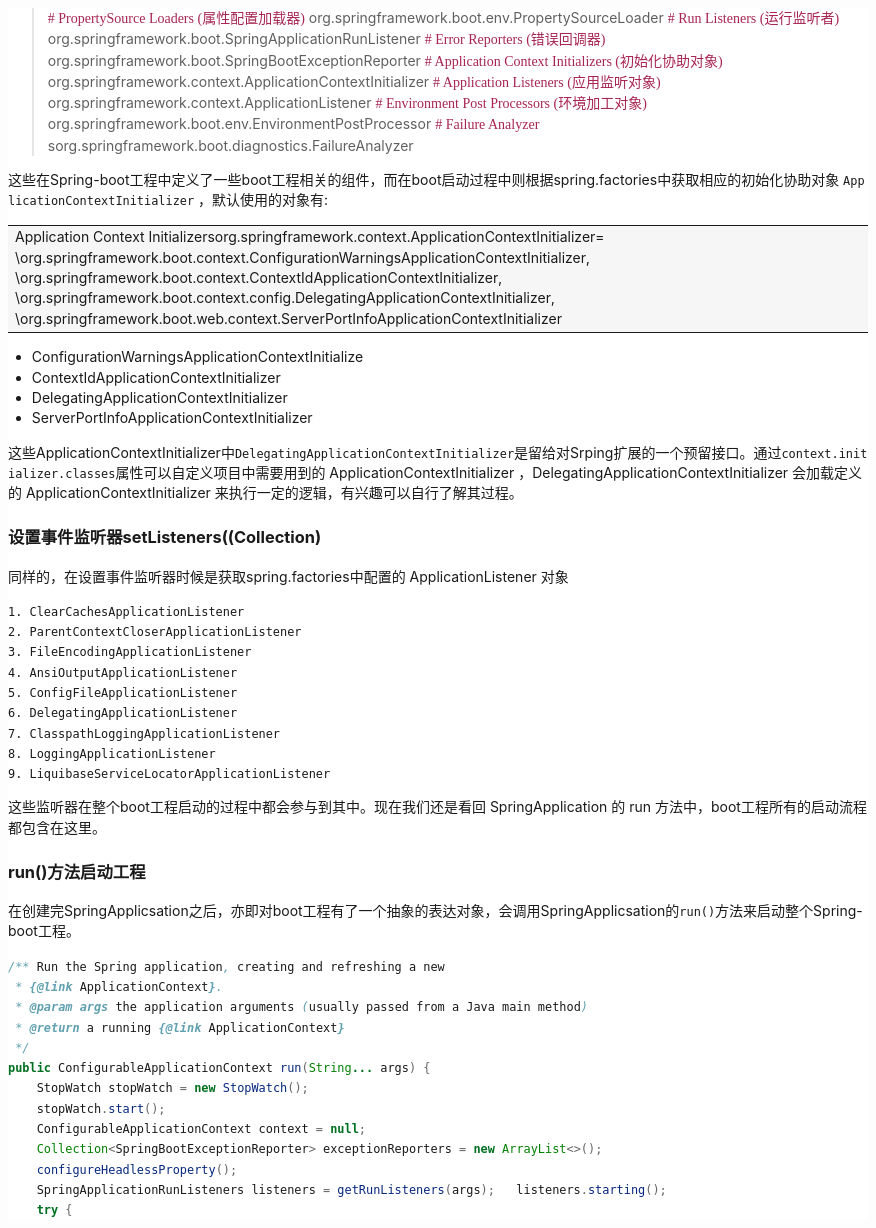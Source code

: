 ><font face="黑体" color="#A72550"># PropertySource Loaders  (属性配置加载器)</font>
org.springframework.boot.env.PropertySourceLoader
<font face="黑体" color="#A72550"># Run Listeners   (运行监听者)</font>
org.springframework.boot.SpringApplicationRunListener
<font face="黑体" color="#A72550"># Error Reporters     (错误回调器)</font>
org.springframework.boot.SpringBootExceptionReporter
<font face="黑体" color="#A72550"># Application Context Initializers     (初始化协助对象)</font>
org.springframework.context.ApplicationContextInitializer
<font face="黑体" color="#A72550"># Application Listeners   (应用监听对象)</font>
org.springframework.context.ApplicationListener
<font face="黑体" color="#A72550"># Environment Post Processors      (环境加工对象)</font>
org.springframework.boot.env.EnvironmentPostProcessor
<font face="黑体" color="#A72550"># Failure Analyzer</font>
sorg.springframework.boot.diagnostics.FailureAnalyzer


这些在Spring-boot工程中定义了一些boot工程相关的组件，而在boot启动过程中则根据spring.factories中获取相应的初始化协助对象 `ApplicationContextInitializer` ，默认使用的对象有:
<table><tr><td bgcolor="F6F6F6"> Application Context Initializersorg.springframework.context.ApplicationContextInitializer=
\org.springframework.boot.context.ConfigurationWarningsApplicationContextInitializer,
\org.springframework.boot.context.ContextIdApplicationContextInitializer,
\org.springframework.boot.context.config.DelegatingApplicationContextInitializer,
\org.springframework.boot.web.context.ServerPortInfoApplicationContextInitializer</td></tr></table>

+ ConfigurationWarningsApplicationContextInitialize
+ ContextIdApplicationContextInitializer
+ DelegatingApplicationContextInitializer
+ ServerPortInfoApplicationContextInitializer


这些ApplicationContextInitializer中`DelegatingApplicationContextInitializer`是留给对Srping扩展的一个预留接口。通过`context.initializer.classes`属性可以自定义项目中需要用到的 ApplicationContextInitializer ，DelegatingApplicationContextInitializer 会加载定义的 ApplicationContextInitializer 来执行一定的逻辑，有兴趣可以自行了解其过程。

###  设置事件监听器setListeners((Collection) 
同样的，在设置事件监听器时候是获取spring.factories中配置的 ApplicationListener 对象

	1. ClearCachesApplicationListener
	2. ParentContextCloserApplicationListener
	3. FileEncodingApplicationListener
	4. AnsiOutputApplicationListener
	5. ConfigFileApplicationListener
	6. DelegatingApplicationListener
	7. ClasspathLoggingApplicationListener
	8. LoggingApplicationListener
	9. LiquibaseServiceLocatorApplicationListener

这些监听器在整个boot工程启动的过程中都会参与到其中。现在我们还是看回 SpringApplication 的 run 方法中，boot工程所有的启动流程都包含在这里。

### run()方法启动工程
在创建完SpringApplicsation之后，亦即对boot工程有了一个抽象的表达对象，会调用SpringApplicsation的`run()`方法来启动整个Spring-boot工程。
```java
/** Run the Spring application, creating and refreshing a new
 * {@link ApplicationContext}.
 * @param args the application arguments (usually passed from a Java main method)
 * @return a running {@link ApplicationContext}
 */
public ConfigurableApplicationContext run(String... args) {   
	StopWatch stopWatch = new StopWatch();   
	stopWatch.start();   
	ConfigurableApplicationContext context = null;   
	Collection<SpringBootExceptionReporter> exceptionReporters = new ArrayList<>();   
	configureHeadlessProperty();   
	SpringApplicationRunListeners listeners = getRunListeners(args);   listeners.starting();   
	try {      
```